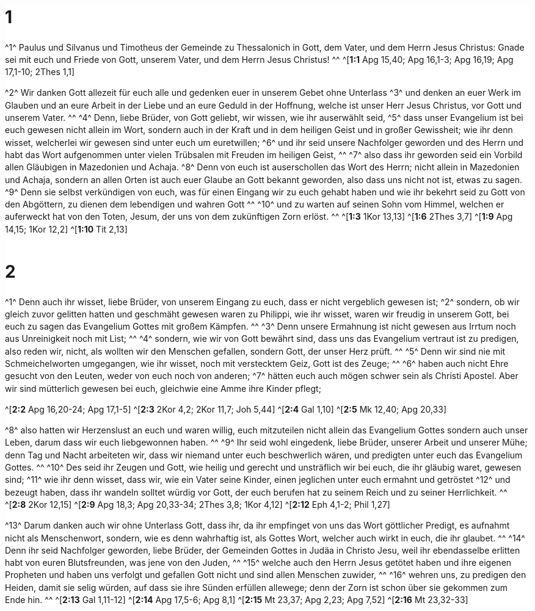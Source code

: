 # 1
^1^ Paulus und Silvanus und Timotheus der Gemeinde zu Thessalonich in Gott, dem Vater, und dem Herrn Jesus Christus: Gnade sei mit euch und Friede von Gott, unserem Vater, und dem Herrn Jesus Christus! 
^^ 
^[**1:1** Apg 15,40; Apg 16,1-3; Apg 16,19; Apg 17,1-10; 2Thes 1,1]

^2^ Wir danken Gott allezeit für euch alle und gedenken euer in unserem Gebet ohne Unterlass ^3^ und denken an euer Werk im Glauben und an eure Arbeit in der Liebe und an eure Geduld in der Hoffnung, welche ist unser Herr Jesus Christus, vor Gott und unserem Vater. ^^ ^4^ Denn, liebe Brüder, von Gott geliebt, wir wissen, wie ihr auserwählt seid, ^5^ dass unser Evangelium ist bei euch gewesen nicht allein im Wort, sondern auch in der Kraft und in dem heiligen Geist und in großer Gewissheit; wie ihr denn wisset, welcherlei wir gewesen sind unter euch um euretwillen; ^6^ und ihr seid unsere Nachfolger geworden und des Herrn und habt das Wort aufgenommen unter vielen Trübsalen mit Freuden im heiligen Geist, ^^ ^7^ also dass ihr geworden seid ein Vorbild allen Gläubigen in Mazedonien und Achaja. ^8^ Denn von euch ist auserschollen das Wort des Herrn; nicht allein in Mazedonien und Achaja, sondern an allen Orten ist auch euer Glaube an Gott bekannt geworden, also dass uns nicht not ist, etwas zu sagen. ^9^ Denn sie selbst verkündigen von euch, was für einen Eingang wir zu euch gehabt haben und wie ihr bekehrt seid zu Gott von den Abgöttern, zu dienen dem lebendigen und wahren Gott ^^ ^10^ und zu warten auf seinen Sohn vom Himmel, welchen er auferweckt hat von den Toten, Jesum, der uns von dem zukünftigen Zorn erlöst. ^^ 
^[**1:3** 1Kor 13,13] ^[**1:6** 2Thes 3,7] ^[**1:9** Apg 14,15; 1Kor 12,2] ^[**1:10** Tit 2,13] 
# 2
^1^ Denn auch ihr wisset, liebe Brüder, von unserem Eingang zu euch, dass er nicht vergeblich gewesen ist; ^2^ sondern, ob wir gleich zuvor gelitten hatten und geschmäht gewesen waren zu Philippi, wie ihr wisset, waren wir freudig in unserem Gott, bei euch zu sagen das Evangelium Gottes mit großem Kämpfen. ^^ ^3^ Denn unsere Ermahnung ist nicht gewesen aus Irrtum noch aus Unreinigkeit noch mit List; ^^ ^4^ sondern, wie wir von Gott bewährt sind, dass uns das Evangelium vertraut ist zu predigen, also reden wir, nicht, als wollten wir den Menschen gefallen, sondern Gott, der unser Herz prüft. ^^ ^5^ Denn wir sind nie mit Schmeichelworten umgegangen, wie ihr wisset, noch mit verstecktem Geiz, Gott ist des Zeuge; ^^ ^6^ haben auch nicht Ehre gesucht von den Leuten, weder von euch noch von anderen; ^7^ hätten euch auch mögen schwer sein als Christi Apostel. Aber wir sind mütterlich gewesen bei euch, gleichwie eine Amme ihre Kinder pflegt; 

^[**2:2** Apg 16,20-24; Apg 17,1-5] ^[**2:3** 2Kor 4,2; 2Kor 11,7; Joh 5,44] ^[**2:4** Gal 1,10] ^[**2:5** Mk 12,40; Apg 20,33]

^8^ also hatten wir Herzenslust an euch und waren willig, euch mitzuteilen nicht allein das Evangelium Gottes sondern auch unser Leben, darum dass wir euch liebgewonnen haben. ^^ ^9^ Ihr seid wohl eingedenk, liebe Brüder, unserer Arbeit und unserer Mühe; denn Tag und Nacht arbeiteten wir, dass wir niemand unter euch beschwerlich wären, und predigten unter euch das Evangelium Gottes. ^^ ^10^ Des seid ihr Zeugen und Gott, wie heilig und gerecht und unsträflich wir bei euch, die ihr gläubig waret, gewesen sind; ^11^ wie ihr denn wisset, dass wir, wie ein Vater seine Kinder, einen jeglichen unter euch ermahnt und getröstet ^12^ und bezeugt haben, dass ihr wandeln solltet würdig vor Gott, der euch berufen hat zu seinem Reich und zu seiner Herrlichkeit. 
^^ 
^[**2:8** 2Kor 12,15] ^[**2:9** Apg 18,3; Apg 20,33-34; 2Thes 3,8; 1Kor 4,12] ^[**2:12** Eph 4,1-2; Phil 1,27]

^13^ Darum danken auch wir ohne Unterlass Gott, dass ihr, da ihr empfinget von uns das Wort göttlicher Predigt, es aufnahmt nicht als Menschenwort, sondern, wie es denn wahrhaftig ist, als Gottes Wort, welcher auch wirkt in euch, die ihr glaubet. ^^ ^14^ Denn ihr seid Nachfolger geworden, liebe Brüder, der Gemeinden Gottes in Judäa in Christo Jesu, weil ihr ebendasselbe erlitten habt von euren Blutsfreunden, was jene von den Juden, ^^ ^15^ welche auch den Herrn Jesus getötet haben und ihre eigenen Propheten und haben uns verfolgt und gefallen Gott nicht und sind allen Menschen zuwider, ^^ ^16^ wehren uns, zu predigen den Heiden, damit sie selig würden, auf dass sie ihre Sünden erfüllen allewege; denn der Zorn ist schon über sie gekommen zum Ende hin. 
^^ 
^[**2:13** Gal 1,11-12] ^[**2:14** Apg 17,5-6; Apg 8,1] ^[**2:15** Mt 23,37; Apg 2,23; Apg 7,52] ^[**2:16** Mt 23,32-33]
